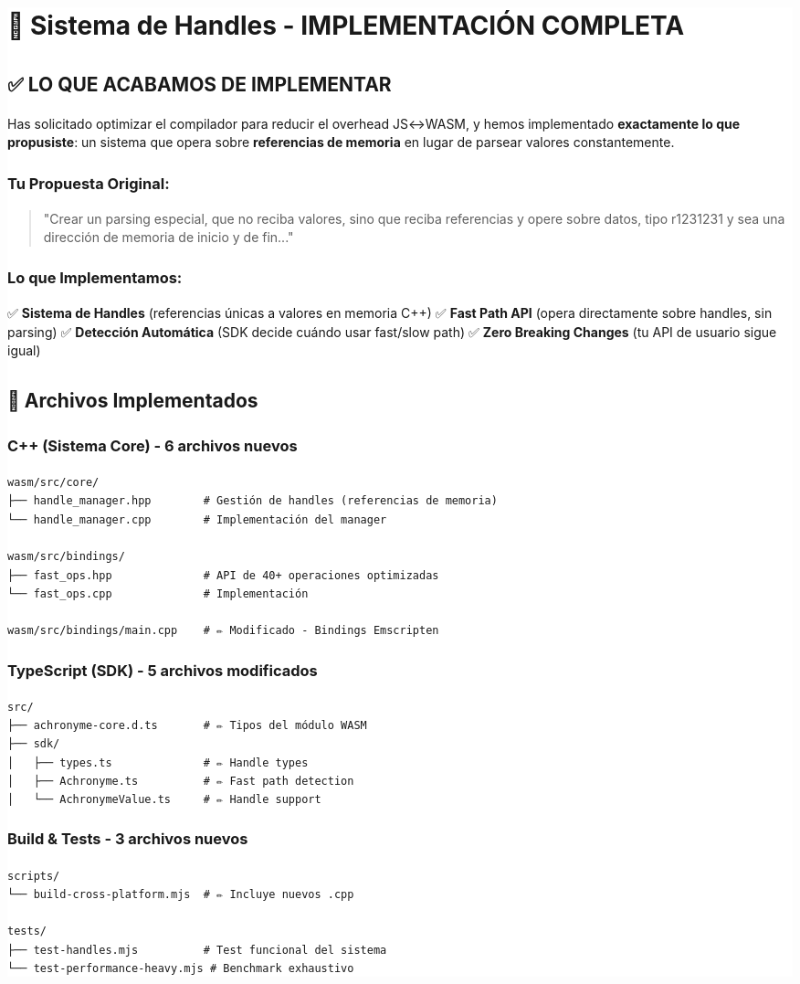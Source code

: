 # 🚀 Sistema de Handles - IMPLEMENTACIÓN COMPLETA

## ✅ LO QUE ACABAMOS DE IMPLEMENTAR

Has solicitado optimizar el compilador para reducir el overhead JS↔WASM, y hemos implementado **exactamente lo que propusiste**: un sistema que opera sobre **referencias de memoria** en lugar de parsear valores constantemente.

### Tu Propuesta Original:
> "Crear un parsing especial, que no reciba valores, sino que reciba referencias y opere sobre datos, tipo r1231231 y sea una dirección de memoria de inicio y de fin..."

### Lo que Implementamos:
✅ **Sistema de Handles** (referencias únicas a valores en memoria C++)
✅ **Fast Path API** (opera directamente sobre handles, sin parsing)
✅ **Detección Automática** (SDK decide cuándo usar fast/slow path)
✅ **Zero Breaking Changes** (tu API de usuario sigue igual)

## 📁 Archivos Implementados

### C++ (Sistema Core) - 6 archivos nuevos

```
wasm/src/core/
├── handle_manager.hpp        # Gestión de handles (referencias de memoria)
└── handle_manager.cpp        # Implementación del manager

wasm/src/bindings/
├── fast_ops.hpp              # API de 40+ operaciones optimizadas
└── fast_ops.cpp              # Implementación

wasm/src/bindings/main.cpp    # ✏️ Modificado - Bindings Emscripten
```

### TypeScript (SDK) - 5 archivos modificados

```
src/
├── achronyme-core.d.ts       # ✏️ Tipos del módulo WASM
├── sdk/
│   ├── types.ts              # ✏️ Handle types
│   ├── Achronyme.ts          # ✏️ Fast path detection
│   └── AchronymeValue.ts     # ✏️ Handle support
```

### Build & Tests - 3 archivos nuevos

```
scripts/
└── build-cross-platform.mjs  # ✏️ Incluye nuevos .cpp

tests/
├── test-handles.mjs          # Test funcional del sistema
└── test-performance-heavy.mjs # Benchmark exhaustivo
```
